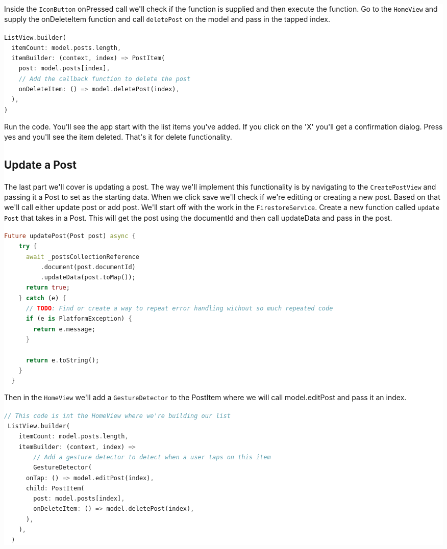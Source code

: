 Inside the `IconButton` onPressed call we'll check if the function is supplied and then execute the function. Go to the `HomeView` and supply the onDeleteItem function and call `deletePost` on the model and pass in the tapped index.

```dart
ListView.builder(
  itemCount: model.posts.length,
  itemBuilder: (context, index) => PostItem(
    post: model.posts[index],
    // Add the callback function to delete the post
    onDeleteItem: () => model.deletePost(index),
  ),
)
```

Run the code. You'll see the app start with the list items you've added. If you click on the 'X' you'll get a confirmation dialog. Press yes and you'll see the item deleted. That's it for delete functionality.

## Update a Post

The last part we'll cover is updating a post. The way we'll implement this functionality is by navigating to the `CreatePostView` and passing it a Post to set as the starting data. When we click save we'll check if we're editting or creating a new post. Based on that we'll call either update post or add post. We'll start off with the work in the `FirestoreService`. Create a new function called `updatePost` that takes in a Post. This will get the post using the documentId and then call updateData and pass in the post.

```dart
Future updatePost(Post post) async {
    try {
      await _postsCollectionReference
          .document(post.documentId)
          .updateData(post.toMap());
      return true;
    } catch (e) {
      // TODO: Find or create a way to repeat error handling without so much repeated code
      if (e is PlatformException) {
        return e.message;
      }

      return e.toString();
    }
  }
```

Then in the `HomeView` we'll add a `GestureDetector` to the PostItem where we will call model.editPost and pass it an index.

```dart
// This code is int the HomeView where we're building our list
 ListView.builder(
    itemCount: model.posts.length,
    itemBuilder: (context, index) =>
        // Add a gesture detector to detect when a user taps on this item
        GestureDetector(
      onTap: () => model.editPost(index),
      child: PostItem(
        post: model.posts[index],
        onDeleteItem: () => model.deletePost(index),
      ),
    ),
  )
```

